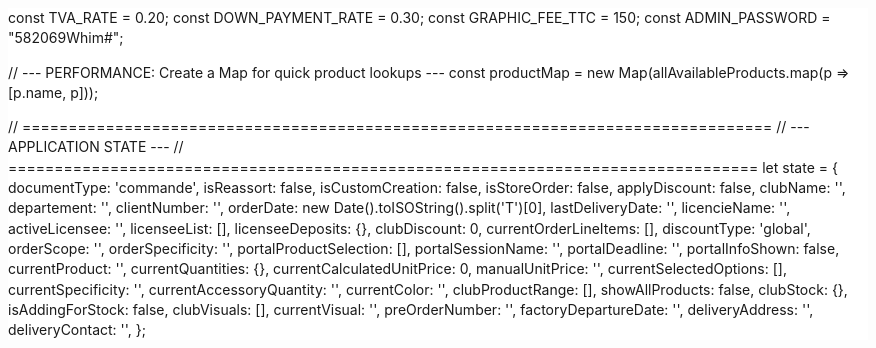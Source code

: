 
const TVA_RATE = 0.20;
const DOWN_PAYMENT_RATE = 0.30;
const GRAPHIC_FEE_TTC = 150;
const ADMIN_PASSWORD = "582069Whim#";

// --- PERFORMANCE: Create a Map for quick product lookups ---
const productMap = new Map(allAvailableProducts.map(p => [p.name, p]));

// =================================================================================
// --- APPLICATION STATE ---
// =================================================================================
let state = {
    documentType: 'commande',
    isReassort: false,
    isCustomCreation: false,
    isStoreOrder: false,
    applyDiscount: false,
    clubName: '',
    departement: '',
    clientNumber: '',
    orderDate: new Date().toISOString().split('T')[0],
lastDeliveryDate: '',
    licencieName: '',
    activeLicensee: '',
    licenseeList: [],
    licenseeDeposits: {},
    clubDiscount: 0,
    currentOrderLineItems: [],
    discountType: 'global',
    orderScope: '',
    orderSpecificity: '',
    portalProductSelection: [],
    portalSessionName: '',
    portalDeadline: '',
    portalInfoShown: false,
    currentProduct: '',
    currentQuantities: {},
    currentCalculatedUnitPrice: 0,
    manualUnitPrice: '',
    currentSelectedOptions: [],
    currentSpecificity: '',
    currentAccessoryQuantity: '',
    currentColor: '',
    clubProductRange: [], 
    showAllProducts: false, 
    clubStock: {},
    isAddingForStock: false,
 clubVisuals: [],
    currentVisual: '',
 preOrderNumber: '',
    factoryDepartureDate: '',
    deliveryAddress: '',
    deliveryContact: '',
};
